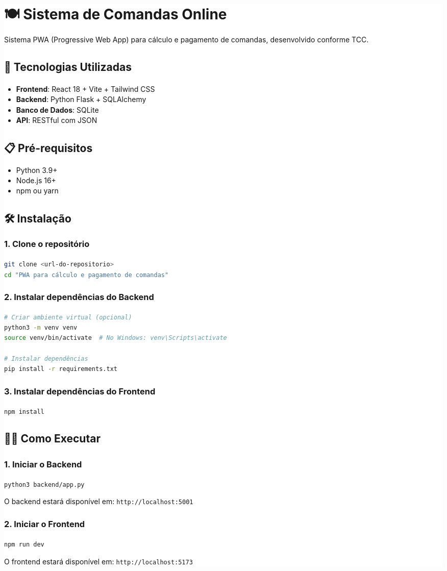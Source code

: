 # 🍽️ Sistema de Comandas Online

Sistema PWA (Progressive Web App) para cálculo e pagamento de comandas, desenvolvido conforme TCC.

## 🚀 Tecnologias Utilizadas

- **Frontend**: React 18 + Vite + Tailwind CSS
- **Backend**: Python Flask + SQLAlchemy
- **Banco de Dados**: SQLite
- **API**: RESTful com JSON

## 📋 Pré-requisitos

- Python 3.9+
- Node.js 16+
- npm ou yarn

## 🛠️ Instalação

### 1. Clone o repositório
```bash
git clone <url-do-repositorio>
cd "PWA para cálculo e pagamento de comandas"
```

### 2. Instalar dependências do Backend
```bash
# Criar ambiente virtual (opcional)
python3 -m venv venv
source venv/bin/activate  # No Windows: venv\Scripts\activate

# Instalar dependências
pip install -r requirements.txt
```

### 3. Instalar dependências do Frontend
```bash
npm install
```

## 🏃‍♂️ Como Executar

### 1. Iniciar o Backend
```bash
python3 backend/app.py
```
O backend estará disponível em: `http://localhost:5001`

### 2. Iniciar o Frontend
```bash
npm run dev
```
O frontend estará disponível em: `http://localhost:5173`
